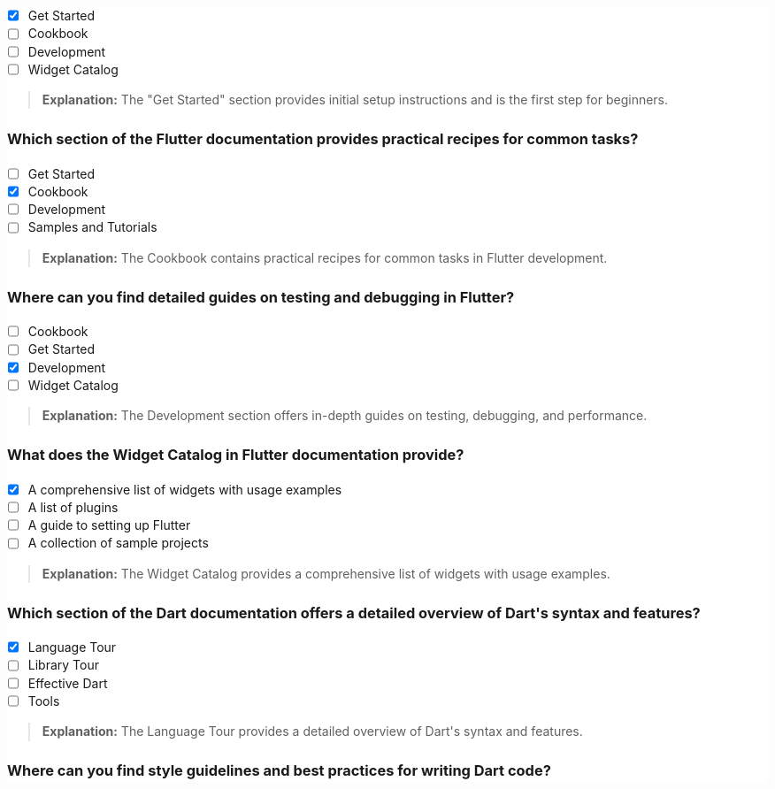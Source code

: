 - [x] Get Started
- [ ] Cookbook
- [ ] Development
- [ ] Widget Catalog

> **Explanation:** The "Get Started" section provides initial setup instructions and is the first step for beginners.


### Which section of the Flutter documentation provides practical recipes for common tasks?

- [ ] Get Started
- [x] Cookbook
- [ ] Development
- [ ] Samples and Tutorials

> **Explanation:** The Cookbook contains practical recipes for common tasks in Flutter development.


### Where can you find detailed guides on testing and debugging in Flutter?

- [ ] Cookbook
- [ ] Get Started
- [x] Development
- [ ] Widget Catalog

> **Explanation:** The Development section offers in-depth guides on testing, debugging, and performance.


### What does the Widget Catalog in Flutter documentation provide?

- [x] A comprehensive list of widgets with usage examples
- [ ] A list of plugins
- [ ] A guide to setting up Flutter
- [ ] A collection of sample projects

> **Explanation:** The Widget Catalog provides a comprehensive list of widgets with usage examples.


### Which section of the Dart documentation offers a detailed overview of Dart's syntax and features?

- [x] Language Tour
- [ ] Library Tour
- [ ] Effective Dart
- [ ] Tools

> **Explanation:** The Language Tour provides a detailed overview of Dart's syntax and features.


### Where can you find style guidelines and best practices for writing Dart code?
